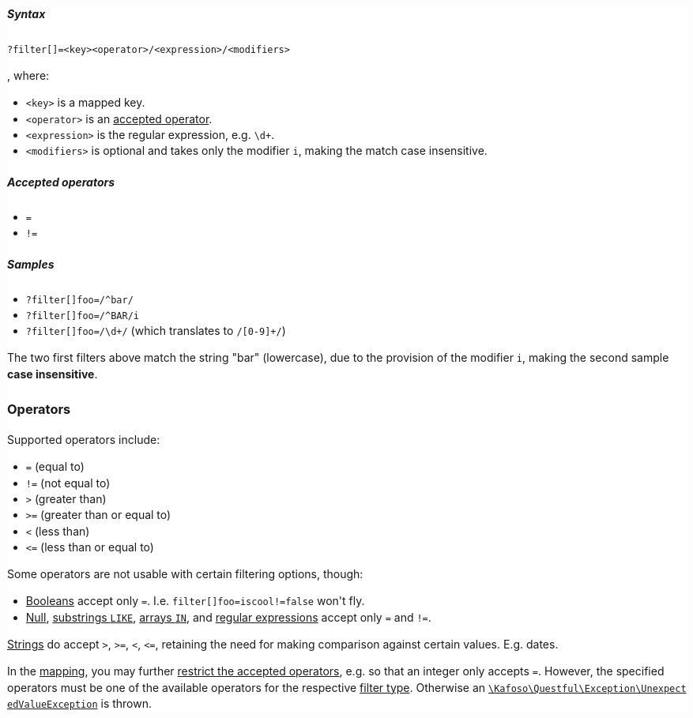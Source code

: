 ##### Syntax

```
?filter[]=<key><operator>/<expression>/<modifiers>
```

, where:

- `<key>` is a mapped key.
- `<operator>` is an [accepted operator](#filtering-filter-filter_types-regular_expressions-accepted_operators).
- `<expression>` is the regular expression, e.g. `\d+`.
- `<modifiers>` is optional and takes only the modifier `i`, making the match case insensitive.

<a name="filtering-filter-filter_types-regular_expressions-accepted_operators"></a>
##### Accepted operators

- `=`
- `!=`

##### Samples

- `?filter[]foo=/^bar/`
- `?filter[]foo=/^BAR/i`
- `?filter[]foo=/\d+/` (which translates to `/[0-9]+/`)

The two first filters above match the string "bar" (lowercase), due to the provision of the modifier `i`, making the second sample **case insensitive**.

<a name="filtering-filter-operators"></a>
### Operators

Supported operators include:

- `=` (equal to)
- `!=` (not equal to)
- `>` (greater than)
- `>=` (greater than or equal to)
- `<` (less than)
- `<=` (less than or equal to)

Some operators are not usable with certain filtering options, though:

- [Booleans](#filtering-filter-filter_types-booleans) accept only `=`. I.e. `filter[]foo=iscool!=false` won't fly.
- [Null](#filtering-filter-filter_types-null), [substrings `LIKE`](#filtering-filter-filter_types-substrings_like), [arrays `IN`](#filtering-filter-filter_types-arrays_in), and [regular expressions](#filtering-filter-filter_types-regular_expressions) accept only `=` and `!=`.

[Strings](#filtering-filter-filter_types-strings) do accept `>`, `>=`, `<`, `<=`, retaining the need for making comparison against certain values. E.g. dates.

In the [mapping](#mapping_and_validation), you may further [restrict the accepted operators](#mapping_and_validation-restricting_operators), e.g. so that an integer only accepts `=`. However, the specified operators must be one of the available operators for the respective [filter type](#filtering-filter-filter_types). Otherwise an [`\Kafoso\Questful\Exception\UnexpectedValueException`](src/Kafoso/Questful/Exception/UnexpectedValueException.php) is thrown.
